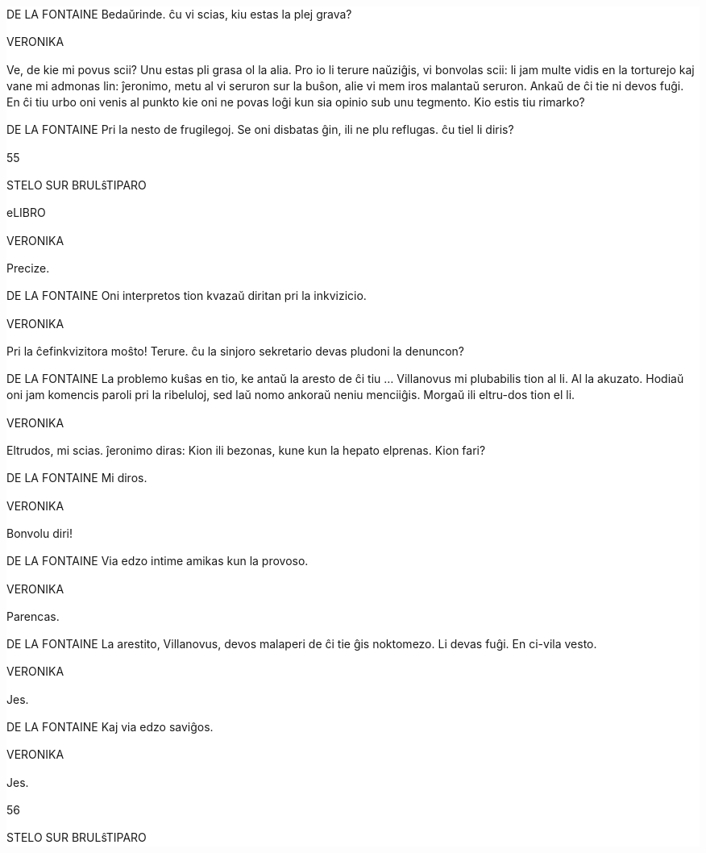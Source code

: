 DE LA FONTAINE Bedaŭrinde. ĉu vi scias, kiu estas la plej grava? 

VERONIKA

Ve, de kie mi povus scii? Unu estas pli grasa ol la alia. Pro io li terure naŭziĝis, vi bonvolas scii: li jam multe vidis en la torturejo kaj vane mi admonas lin: ĵeronimo, metu al vi seruron sur la buŝon, alie vi mem iros malantaŭ seruron. Ankaŭ de ĉi tie ni devos fuĝi. En ĉi tiu urbo oni venis al punkto kie oni ne povas loĝi kun sia opinio sub unu tegmento. Kio estis tiu rimarko? 

DE LA FONTAINE Pri la nesto de frugilegoj. Se oni disbatas ĝin, ili ne plu reflugas. ĉu tiel li diris? 

55

STELO SUR BRULŝTIPARO

eLIBRO

VERONIKA

Precize. 

DE LA FONTAINE Oni interpretos tion kvazaŭ diritan pri la inkvizicio. 

VERONIKA

Pri la ĉefinkvizitora moŝto\! Terure. ĉu la sinjoro sekretario devas pludoni la denuncon? 

DE LA FONTAINE La problemo kuŝas en tio, ke antaŭ la aresto de ĉi tiu … Villanovus mi plubabilis tion al li. Al la akuzato. Hodiaŭ oni jam komencis paroli pri la ribeluloj, sed laŭ nomo ankoraŭ neniu menciiĝis. Morgaŭ ili eltru-dos tion el li. 

VERONIKA

Eltrudos, mi scias. ĵeronimo diras: Kion ili bezonas, kune kun la hepato elprenas. Kion fari? 

DE LA FONTAINE Mi diros. 

VERONIKA

Bonvolu diri\! 

DE LA FONTAINE Via edzo intime amikas kun la provoso. 

VERONIKA

Parencas. 

DE LA FONTAINE La arestito, Villanovus, devos malaperi de ĉi tie ĝis noktomezo. Li devas fuĝi. En ci-vila vesto. 

VERONIKA

Jes. 

DE LA FONTAINE Kaj via edzo saviĝos. 

VERONIKA

Jes. 

56

STELO SUR BRULŝTIPARO
